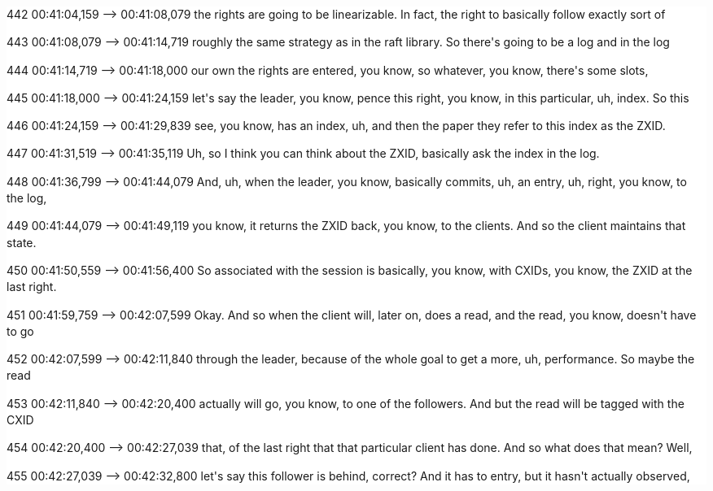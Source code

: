 442
00:41:04,159 --> 00:41:08,079
the rights are going to be linearizable. In fact, the right to basically follow exactly sort of

443
00:41:08,079 --> 00:41:14,719
roughly the same strategy as in the raft library. So there's going to be a log and in the log

444
00:41:14,719 --> 00:41:18,000
our own the rights are entered, you know, so whatever, you know, there's some slots,

445
00:41:18,000 --> 00:41:24,159
let's say the leader, you know, pence this right, you know, in this particular, uh, index. So this

446
00:41:24,159 --> 00:41:29,839
see, you know, has an index, uh, and then the paper they refer to this index as the ZXID.

447
00:41:31,519 --> 00:41:35,119
Uh, so I think you can think about the ZXID, basically ask the index in the log.

448
00:41:36,799 --> 00:41:44,079
And, uh, when the leader, you know, basically commits, uh, an entry, uh, right, you know, to the log,

449
00:41:44,079 --> 00:41:49,119
you know, it returns the ZXID back, you know, to the clients. And so the client maintains that state.

450
00:41:50,559 --> 00:41:56,400
So associated with the session is basically, you know, with CXIDs, you know, the ZXID at the last right.

451
00:41:59,759 --> 00:42:07,599
Okay. And so when the client will, later on, does a read, and the read, you know, doesn't have to go

452
00:42:07,599 --> 00:42:11,840
through the leader, because of the whole goal to get a more, uh, performance. So maybe the read

453
00:42:11,840 --> 00:42:20,400
actually will go, you know, to one of the followers. And but the read will be tagged with the CXID

454
00:42:20,400 --> 00:42:27,039
that, of the last right that that particular client has done. And so what does that mean? Well,

455
00:42:27,039 --> 00:42:32,800
let's say this follower is behind, correct? And it has to entry, but it hasn't actually observed,
